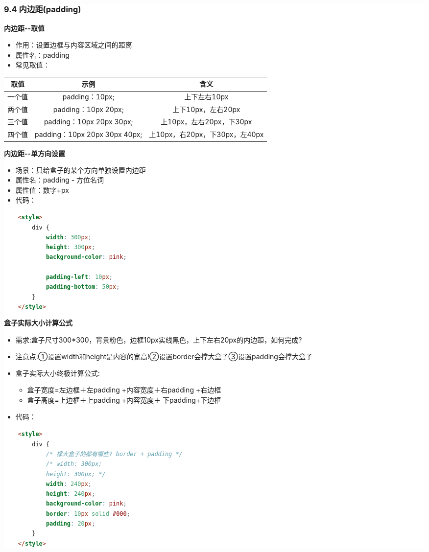 


### 9.4 内边距(padding)

**内边距--取值**

* 作用：设置边框与内容区域之间的距离
* 属性名：padding
* 常见取值：

|  取值  |             示例              |              含义              |
| :----: | :---------------------------: | :----------------------------: |
| 一个值 |        padding：10px;         |          上下左右10px          |
| 两个值 |      padding：10px 20px;      |       上下10px，左右20px       |
| 三个值 |   padding：10px 20px 30px;    |    上10px，左右20px，下30px    |
| 四个值 | padding：10px 20px 30px 40px; | 上10px，右20px，下30px，左40px |



**内边距--单方向设置**

* 场景：只给盒子的某个方向单独设置内边距
* 属性名：padding - 方位名词
* 属性值：数字+px
* 代码：

~~~html
    <style>
        div {
            width: 300px;
            height: 300px;
            background-color: pink;

            padding-left: 10px;
            padding-bottom: 50px;
        }
    </style>
~~~



**盒子实际大小计算公式**

* 需求:盒子尺寸300*300，背景粉色，边框10px实线黑色，上下左右20px的内边距，如何完成?

* 注意点:①设置width和height是内容的宽高!②设置border会撑大盒子③设置padding会撑大盒子

* 盒子实际大小终极计算公式:
  * 盒子宽度=左边框＋左padding +内容宽度＋右padding +右边框
  * 盒子高度=上边框＋上padding +内容宽度＋ 下padding+下边框

* 代码：

~~~html
	<style>
        div {
            /* 撑大盒子的都有哪些? border + padding */
            /* width: 300px;
            height: 300px; */
            width: 240px;
            height: 240px;
            background-color: pink;
            border: 10px solid #000;
            padding: 20px;
        }
    </style>
~~~
